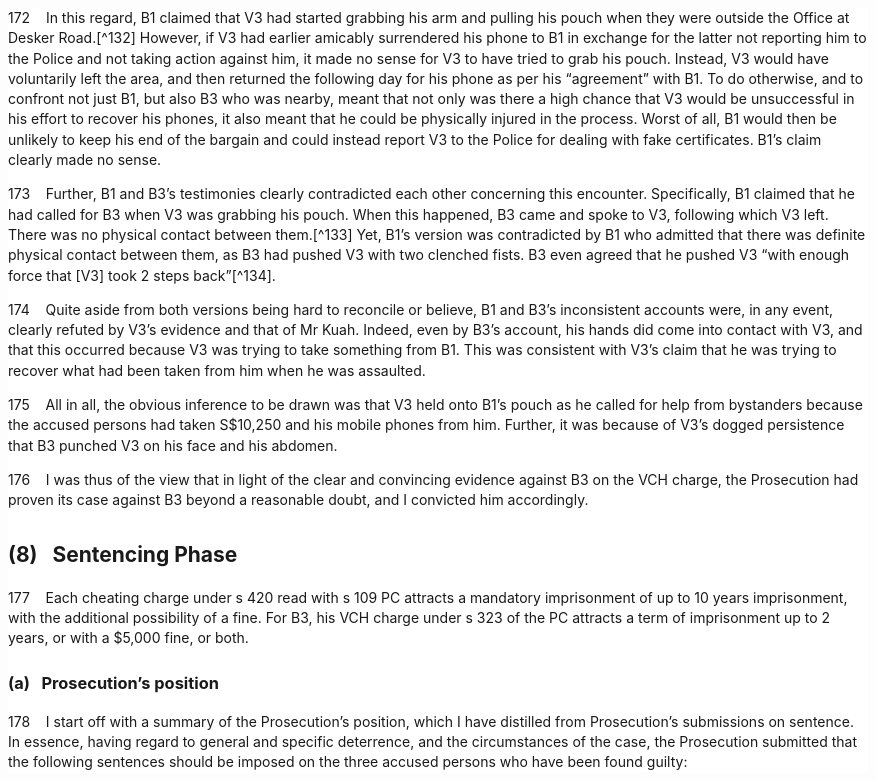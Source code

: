 172    In this regard, B1 claimed that V3 had started grabbing his arm and pulling his pouch when they were outside the Office at Desker Road.[^132] However, if V3 had earlier amicably surrendered his phone to B1 in exchange for the latter not reporting him to the Police and not taking action against him, it made no sense for V3 to have tried to grab his pouch. Instead, V3 would have voluntarily left the area, and then returned the following day for his phone as per his “agreement” with B1. To do otherwise, and to confront not just B1, but also B3 who was nearby, meant that not only was there a high chance that V3 would be unsuccessful in his effort to recover his phones, it also meant that he could be physically injured in the process. Worst of all, B1 would then be unlikely to keep his end of the bargain and could instead report V3 to the Police for dealing with fake certificates. B1’s claim clearly made no sense.

173    Further, B1 and B3’s testimonies clearly contradicted each other concerning this encounter. Specifically, B1 claimed that he had called for B3 when V3 was grabbing his pouch. When this happened, B3 came and spoke to V3, following which V3 left. There was no physical contact between them.[^133] Yet, B1’s version was contradicted by B1 who admitted that there was definite physical contact between them, as B3 had pushed V3 with two clenched fists. B3 even agreed that he pushed V3 “with enough force that \[V3\] took 2 steps back”[^134].

174    Quite aside from both versions being hard to reconcile or believe, B1 and B3’s inconsistent accounts were, in any event, clearly refuted by V3’s evidence and that of Mr Kuah. Indeed, even by B3’s account, his hands did come into contact with V3, and that this occurred because V3 was trying to take something from B1. This was consistent with V3’s claim that he was trying to recover what had been taken from him when he was assaulted.

175    All in all, the obvious inference to be drawn was that V3 held onto B1’s pouch as he called for help from bystanders because the accused persons had taken S$10,250 and his mobile phones from him. Further, it was because of V3’s dogged persistence that B3 punched V3 on his face and his abdomen.

176    I was thus of the view that in light of the clear and convincing evidence against B3 on the VCH charge, the Prosecution had proven its case against B3 beyond a reasonable doubt, and I convicted him accordingly.

## (8)   Sentencing Phase

177    Each cheating charge under s 420 read with s 109 PC attracts a mandatory imprisonment of up to 10 years imprisonment, with the additional possibility of a fine. For B3, his VCH charge under s 323 of the PC attracts a term of imprisonment up to 2 years, or with a $5,000 fine, or both.

### (a)   Prosecution’s position

178    I start off with a summary of the Prosecution’s position, which I have distilled from Prosecution’s submissions on sentence. In essence, having regard to general and specific deterrence, and the circumstances of the case, the Prosecution submitted that the following sentences should be imposed on the three accused persons who have been found guilty:

